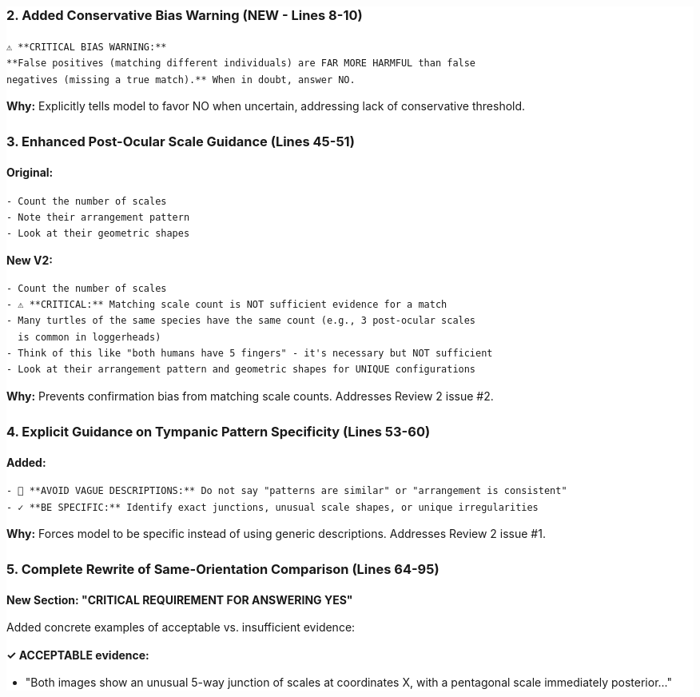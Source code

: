 ### 2. **Added Conservative Bias Warning** (NEW - Lines 8-10)

```
⚠️ **CRITICAL BIAS WARNING:**
**False positives (matching different individuals) are FAR MORE HARMFUL than false
negatives (missing a true match).** When in doubt, answer NO.
```

**Why:** Explicitly tells model to favor NO when uncertain, addressing lack of conservative threshold.

### 3. **Enhanced Post-Ocular Scale Guidance** (Lines 45-51)

**Original:**
```
- Count the number of scales
- Note their arrangement pattern
- Look at their geometric shapes
```

**New V2:**
```
- Count the number of scales
- ⚠️ **CRITICAL:** Matching scale count is NOT sufficient evidence for a match
- Many turtles of the same species have the same count (e.g., 3 post-ocular scales
  is common in loggerheads)
- Think of this like "both humans have 5 fingers" - it's necessary but NOT sufficient
- Look at their arrangement pattern and geometric shapes for UNIQUE configurations
```

**Why:** Prevents confirmation bias from matching scale counts. Addresses Review 2 issue #2.

### 4. **Explicit Guidance on Tympanic Pattern Specificity** (Lines 53-60)

**Added:**
```
- 🚨 **AVOID VAGUE DESCRIPTIONS:** Do not say "patterns are similar" or "arrangement is consistent"
- ✓ **BE SPECIFIC:** Identify exact junctions, unusual scale shapes, or unique irregularities
```

**Why:** Forces model to be specific instead of using generic descriptions. Addresses Review 2 issue #1.

### 5. **Complete Rewrite of Same-Orientation Comparison** (Lines 64-95)

**New Section: "CRITICAL REQUIREMENT FOR ANSWERING YES"**

Added concrete examples of acceptable vs. insufficient evidence:

**✓ ACCEPTABLE evidence:**
- "Both images show an unusual 5-way junction of scales at coordinates X, with a pentagonal scale immediately posterior..."
